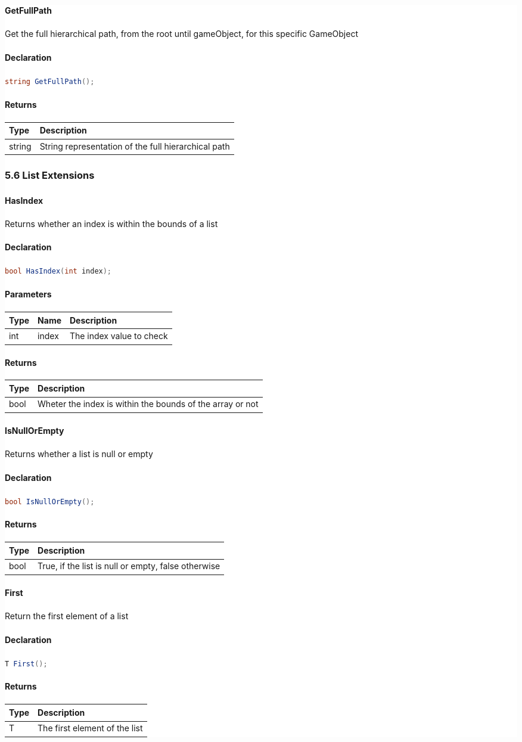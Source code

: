 
#### GetFullPath <a name="gameObjectExtensionsGetFullPath"/>
Get the full hierarchical path, from the root until gameObject, for this specific GameObject
#### Declaration
```csharp
string GetFullPath();
```
#### Returns
| Type | Description |
| :--- | :--- |
| string | String representation of the full hierarchical path |


### 5.6 List Extensions <a name="listExtensions"/>
#### HasIndex <a name="listExtensionsHasIndex"/>
Returns whether an index is within the bounds of a list
#### Declaration
```csharp
bool HasIndex(int index);
```
#### Parameters
| Type | Name | Description |
| :--- | :--- | :--- |
| int | index | The index value to check |
#### Returns
| Type | Description |
| :--- | :--- |
| bool | Wheter the index is within the bounds of the array or not |


#### IsNullOrEmpty <a name="listExtensionsIsNullOrEmpty"/>
Returns whether a list is null or empty
#### Declaration
```csharp
bool IsNullOrEmpty();
```
#### Returns
| Type | Description |
| :--- | :--- |
| bool |True, if the list is null or empty, false otherwise |


#### First <a name="listExtensionsFirst"/>
Return the first element of a list
#### Declaration
```csharp
T First();
```
#### Returns
| Type | Description |
| :--- | :--- |
| T | The first element of the list |
